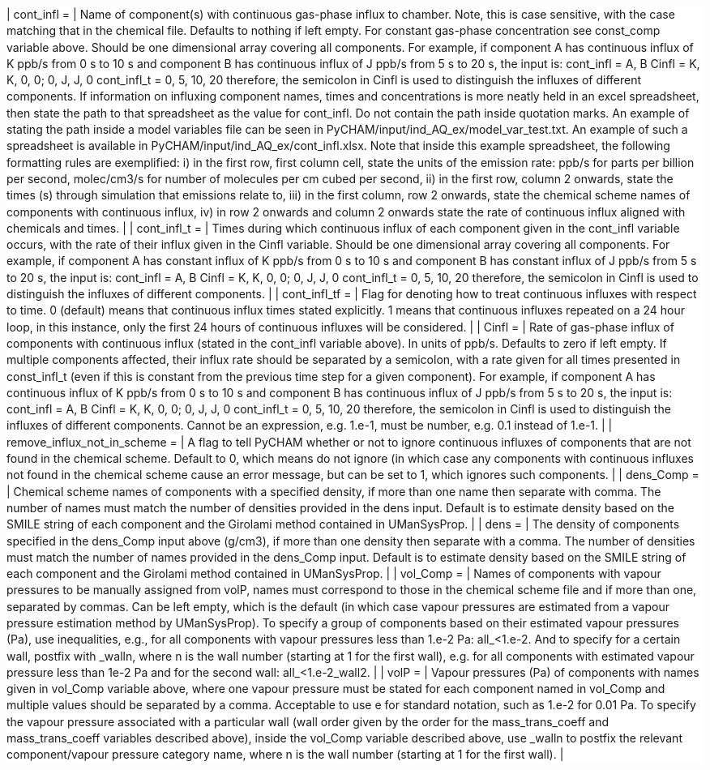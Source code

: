 | cont_infl = | Name of component(s) with continuous gas-phase influx to chamber. Note, this is case sensitive, with the case matching that in the chemical file. Defaults to nothing if left empty. For constant gas-phase concentration see const_comp variable above. Should be one dimensional array covering all components. For example, if component A has continuous influx of K ppb/s from 0 s to 10 s and component B has continuous influx of J ppb/s from 5 s to 20 s, the input is: cont_infl = A, B Cinfl = K, K, 0, 0; 0, J, J, 0 cont_infl_t = 0, 5, 10, 20 therefore, the semicolon in Cinfl is used to distinguish the influxes of different components.  If information on influxing component names, times and concentrations is more neatly held in an excel spreadsheet, then state the path to that spreadsheet as the value for cont_infl. Do not contain the path inside quotation marks.  An example of stating the path inside a model variables file can be seen in PyCHAM/input/ind_AQ_ex/model_var_test.txt.  An example of such a spreadsheet is available in PyCHAM/input/ind_AQ_ex/cont_infl.xlsx. Note that inside this example spreadsheet, the following formatting rules are exemplified: i) in the first row, first column cell, state the units of the emission rate: ppb/s for parts per billion per second, molec/cm3/s for number of molecules per cm cubed per second, ii) in the first row, column 2 onwards, state the times (s) through simulation that emissions relate to, iii) in the first column, row 2 onwards, state the chemical scheme names of components with continuous influx, iv) in row 2 onwards and column 2 onwards state the rate of continuous influx aligned with chemicals and times. |
| cont_infl_t = | Times during which continuous influx of each component given in the cont_infl variable occurs, with the rate of their influx given in the Cinfl variable.  Should be one dimensional array covering all components.  For example, if component A has constant influx of K ppb/s from 0 s to 10 s and component B has constant influx of J ppb/s from 5 s to 20 s, the input is: cont_infl = A, B Cinfl = K, K, 0, 0; 0, J, J, 0 cont_infl_t = 0, 5, 10, 20 therefore, the semicolon in Cinfl is used to distinguish the influxes of different components. |
| cont_infl_tf = | Flag for denoting how to treat continuous influxes with respect to time. 0 (default) means that continuous influx times stated explicitly. 1 means that continuous influxes repeated on a 24 hour loop, in this instance, only the first 24 hours of continuous influxes will be considered. |
| Cinfl = | Rate of gas-phase influx of components with continuous influx (stated in the cont_infl variable above).  In units of ppb/s.  Defaults to zero if left empty.  If multiple components affected, their influx rate should be separated by a semicolon, with a rate given for all times presented in const_infl_t (even if this is constant from the previous time step for a given component).  For example, if component A has continuous influx of K ppb/s from 0 s to 10 s and component B has continuous influx of J ppb/s from 5 s to 20 s, the input is: cont_infl = A, B Cinfl = K, K, 0, 0; 0, J, J, 0 cont_infl_t = 0, 5, 10, 20 therefore, the semicolon in Cinfl is used to distinguish the influxes of different components.  Cannot be an expression, e.g. 1.e-1, must be number, e.g. 0.1 instead of 1.e-1.  |
| remove_influx_not_in_scheme = | A flag to tell PyCHAM whether or not to ignore continuous influxes of components that are not found in the chemical scheme. Default to 0, which means do not ignore (in which case any components with continuous influxes not found in the chemical scheme cause an error message, but can be set to 1, which ignores such components.  |
| dens_Comp = | Chemical scheme names of components with a specified density, if more than one name then separate with comma. The number of names must match the number of densities provided in the dens input.  Default is to estimate density based on the SMILE string of each component and the Girolami method contained in UManSysProp. |
| dens = | The density of components specified in the dens_Comp input above (g/cm3), if more than one density then separate with a comma. The number of densities must match the number of names provided in the dens_Comp input.  Default is to estimate density based on the SMILE string of each component and the Girolami method contained in UManSysProp. |
| vol_Comp = | Names of components with vapour pressures to be manually assigned from volP, names must correspond to those in the chemical scheme file and if more than one, separated by commas.  Can be left empty, which is the default (in which case vapour pressures are estimated from a vapour pressure estimation method by UManSysProp).  To specify a group of components based on their estimated vapour pressures (Pa), use inequalities, e.g., for all components with vapour pressures less than 1.e-2 Pa: all_<1.e-2.  And to specify for a certain wall, postfix with \_walln, where n is the wall number (starting at 1 for the first wall), e.g. for all components with estimated vapour pressure less than 1e-2 Pa and for the second wall: all_<1.e-2_wall2. |
| volP = | Vapour pressures (Pa) of components with names given in vol_Comp variable above, where one vapour pressure must be stated for each component named in vol_Comp and multiple values should be separated by a comma.  Acceptable to use e for standard notation, such as 1.e-2 for 0.01 Pa.  To specify the vapour pressure associated with a particular wall (wall order given by the order for the mass_trans_coeff and mass_trans_coeff variables described above), inside the vol_Comp variable described above, use _walln to postfix the relevant component/vapour pressure category name, where n is the wall number (starting at 1 for the first wall). |